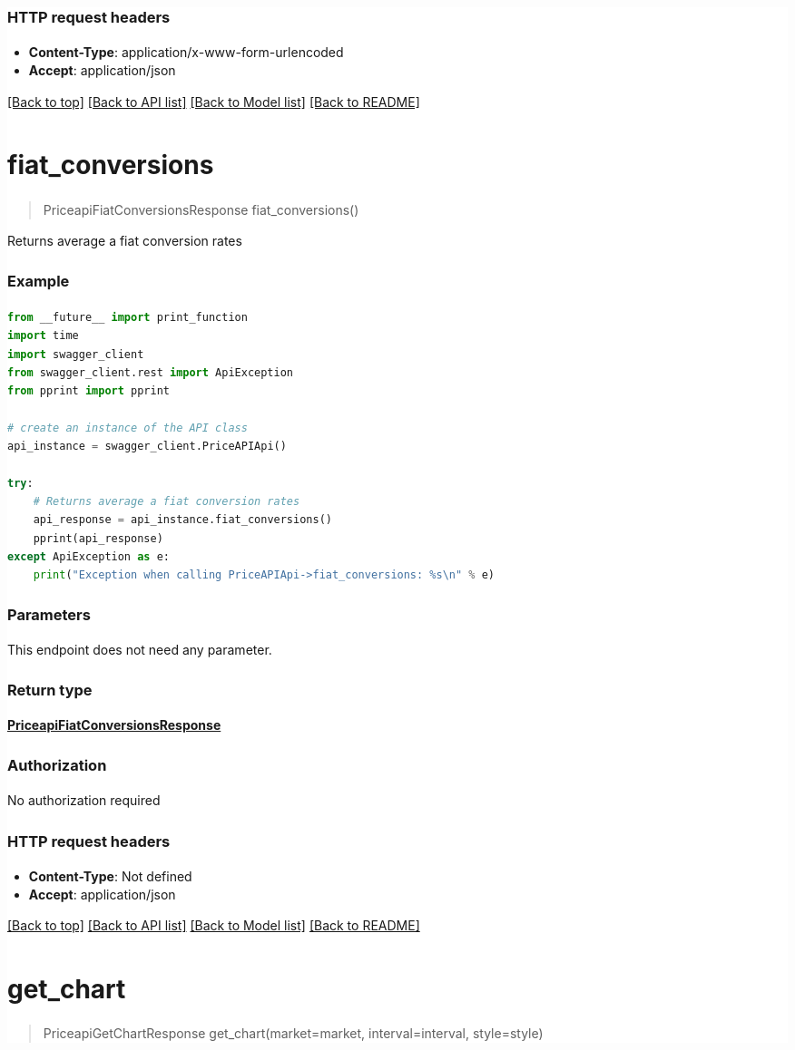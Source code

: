 ### HTTP request headers

 - **Content-Type**: application/x-www-form-urlencoded
 - **Accept**: application/json

[[Back to top]](#) [[Back to API list]](../README.md#documentation-for-api-endpoints) [[Back to Model list]](../README.md#documentation-for-models) [[Back to README]](../README.md)

# **fiat_conversions**
> PriceapiFiatConversionsResponse fiat_conversions()

Returns average a fiat conversion rates

### Example
```python
from __future__ import print_function
import time
import swagger_client
from swagger_client.rest import ApiException
from pprint import pprint

# create an instance of the API class
api_instance = swagger_client.PriceAPIApi()

try:
    # Returns average a fiat conversion rates
    api_response = api_instance.fiat_conversions()
    pprint(api_response)
except ApiException as e:
    print("Exception when calling PriceAPIApi->fiat_conversions: %s\n" % e)
```

### Parameters
This endpoint does not need any parameter.

### Return type

[**PriceapiFiatConversionsResponse**](PriceapiFiatConversionsResponse.md)

### Authorization

No authorization required

### HTTP request headers

 - **Content-Type**: Not defined
 - **Accept**: application/json

[[Back to top]](#) [[Back to API list]](../README.md#documentation-for-api-endpoints) [[Back to Model list]](../README.md#documentation-for-models) [[Back to README]](../README.md)

# **get_chart**
> PriceapiGetChartResponse get_chart(market=market, interval=interval, style=style)
